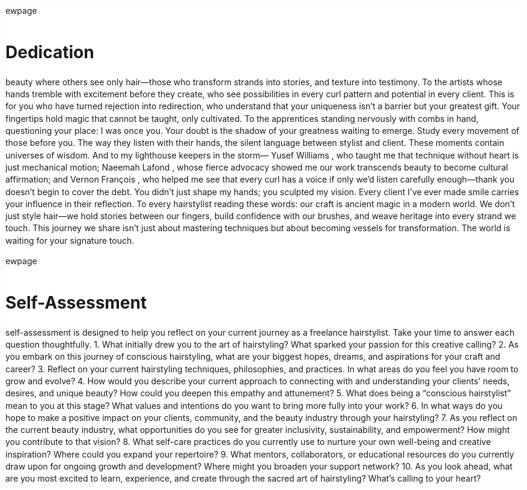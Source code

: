 
ewpage

# Dedication

beauty where others see only hair—those who transform strands into
stories, and texture into testimony. To the artists whose hands tremble
with excitement before they create, who see possibilities in every curl
pattern and potential in every client. This is for you who have turned
rejection into redirection, who understand that your uniqueness isn’t a
barrier but your greatest gift. Your fingertips hold magic that cannot
be taught, only cultivated. To the apprentices standing nervously with
combs in hand, questioning your place: I was once you. Your doubt is the
shadow of your greatness waiting to emerge. Study every movement of
those before you. The way they listen with their hands, the silent
language between stylist and client. These moments contain universes of
wisdom. And to my lighthouse keepers in the storm— Yusef Williams , who
taught me that technique without heart is just mechanical motion;
Naeemah Lafond , whose fierce advocacy showed me our work transcends
beauty to become cultural affirmation; and Vernon François , who helped
me see that every curl has a voice if only we’d listen carefully
enough—thank you doesn’t begin to cover the debt. You didn’t just shape
my hands; you sculpted my vision. Every client I’ve ever made smile
carries your influence in their reflection. To every hairstylist reading
these words: our craft is ancient magic in a modern world. We don’t just
style hair—we hold stories between our fingers, build confidence with
our brushes, and weave heritage into every strand we touch. This journey
we share isn’t just about mastering techniques but about becoming
vessels for transformation. The world is waiting for your signature
touch.


ewpage

# Self-Assessment

self-assessment is designed to help you reflect on your current journey
as a freelance hairstylist. Take your time to answer each question
thoughtfully. 1. What initially drew you to the art of hairstyling? What
sparked your passion for this creative calling? 2. As you embark on this
journey of conscious hairstyling, what are your biggest hopes, dreams,
and aspirations for your craft and career? 3. Reflect on your current
hairstyling techniques, philosophies, and practices. In what areas do
you feel you have room to grow and evolve? 4. How would you describe
your current approach to connecting with and understanding your clients’
needs, desires, and unique beauty? How could you deepen this empathy and
attunement? 5. What does being a “conscious hairstylist” mean to you at
this stage? What values and intentions do you want to bring more fully
into your work? 6. In what ways do you hope to make a positive impact on
your clients, community, and the beauty industry through your
hairstyling? 7. As you reflect on the current beauty industry, what
opportunities do you see for greater inclusivity, sustainability, and
empowerment? How might you contribute to that vision? 8. What self-care
practices do you currently use to nurture your own well-being and
creative inspiration? Where could you expand your repertoire? 9. What
mentors, collaborators, or educational resources do you currently draw
upon for ongoing growth and development? Where might you broaden your
support network? 10. As you look ahead, what are you most excited to
learn, experience, and create through the sacred art of hairstyling?
What’s calling to your heart?
